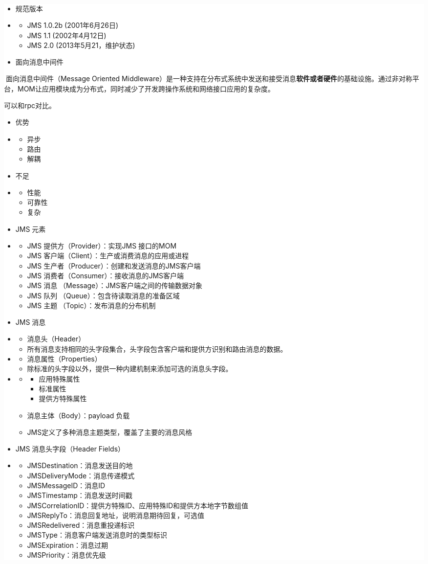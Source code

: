 - 规范版本

- - JMS 1.0.2b (2001年6月26日)
  - JMS 1.1 (2002年4月12日)
  - JMS 2.0 (2013年5月21，维护状态)



- 面向消息中间件	

​	面向消息中间件（Message Oriented Middleware）是一种支持在分布式系统中发送和接受消息**软件或者硬件**的基础设施。通过非对称平台，MOM让应用模块成为分布式，同时减少了开发跨操作系统和网络接口应用的复杂度。

可以和rpc对比。

- 优势

- - 异步
  - 路由
  - 解耦

- 不足

- - 性能
  - 可靠性
  - 复杂

- JMS 元素

- - JMS 提供方（Provider）：实现JMS 接口的MOM
  - JMS 客户端（Client）：生产或消费消息的应用或进程
  - JMS 生产者（Producer）：创建和发送消息的JMS客户端
  - JMS 消费者（Consumer）：接收消息的JMS客户端
  - JMS 消息    （Message）：JMS客户端之间的传输数据对象
  - JMS 队列    （Queue）：包含待读取消息的准备区域
  - JMS 主题    （Topic）：发布消息的分布机制

- JMS 消息

- - 消息头（Header）
  - 所有消息支持相同的头字段集合，头字段包含客户端和提供方识别和路由消息的数据。

- - 消息属性（Properties）
  - 除标准的头字段以外，提供一种内建机制来添加可选的消息头字段。

- - - 应用特殊属性
    - 标准属性
    - 提供方特殊属性

  - 消息主体（Body）：payload 负载

  - JMS定义了多种消息主题类型，覆盖了主要的消息风格



- JMS 消息头字段（Header Fields）

- - JMSDestination：消息发送目的地
  - JMSDeliveryMode：消息传递模式
  - JMSMessageID：消息ID
  - JMSTimestamp：消息发送时间戳
  - JMSCorrelationID：提供方特殊ID、应用特殊ID和提供方本地字节数组值
  - JMSReplyTo：消息回复地址，说明消息期待回复，可选值
  - JMSRedelivered：消息重投递标识
  - JMSType：消息客户端发送消息时的类型标识
  - JMSExpiration：消息过期
  - JMSPriority：消息优先级
